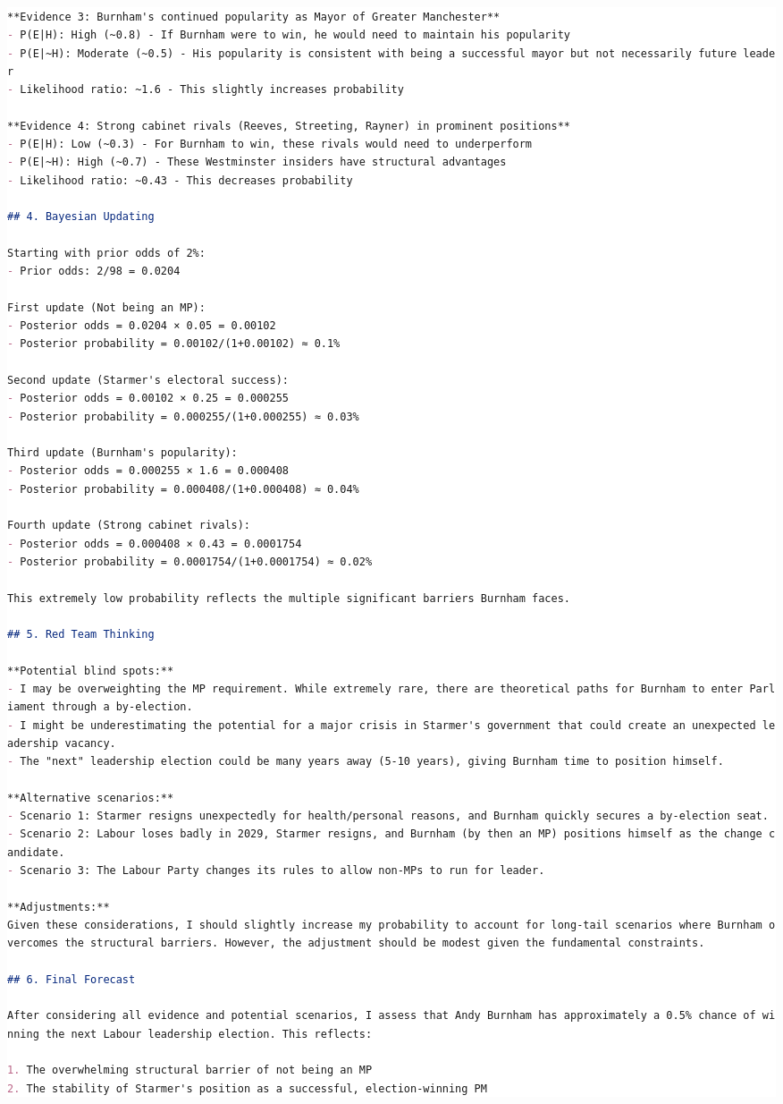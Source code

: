 ```md
**Evidence 3: Burnham's continued popularity as Mayor of Greater Manchester**
- P(E|H): High (~0.8) - If Burnham were to win, he would need to maintain his popularity
- P(E|~H): Moderate (~0.5) - His popularity is consistent with being a successful mayor but not necessarily future leader
- Likelihood ratio: ~1.6 - This slightly increases probability

**Evidence 4: Strong cabinet rivals (Reeves, Streeting, Rayner) in prominent positions**
- P(E|H): Low (~0.3) - For Burnham to win, these rivals would need to underperform
- P(E|~H): High (~0.7) - These Westminster insiders have structural advantages
- Likelihood ratio: ~0.43 - This decreases probability

## 4. Bayesian Updating

Starting with prior odds of 2%:
- Prior odds: 2/98 = 0.0204

First update (Not being an MP):
- Posterior odds = 0.0204 × 0.05 = 0.00102
- Posterior probability = 0.00102/(1+0.00102) ≈ 0.1%

Second update (Starmer's electoral success):
- Posterior odds = 0.00102 × 0.25 = 0.000255
- Posterior probability = 0.000255/(1+0.000255) ≈ 0.03%

Third update (Burnham's popularity):
- Posterior odds = 0.000255 × 1.6 = 0.000408
- Posterior probability = 0.000408/(1+0.000408) ≈ 0.04%

Fourth update (Strong cabinet rivals):
- Posterior odds = 0.000408 × 0.43 = 0.0001754
- Posterior probability = 0.0001754/(1+0.0001754) ≈ 0.02%

This extremely low probability reflects the multiple significant barriers Burnham faces.

## 5. Red Team Thinking

**Potential blind spots:**
- I may be overweighting the MP requirement. While extremely rare, there are theoretical paths for Burnham to enter Parliament through a by-election.
- I might be underestimating the potential for a major crisis in Starmer's government that could create an unexpected leadership vacancy.
- The "next" leadership election could be many years away (5-10 years), giving Burnham time to position himself.

**Alternative scenarios:**
- Scenario 1: Starmer resigns unexpectedly for health/personal reasons, and Burnham quickly secures a by-election seat.
- Scenario 2: Labour loses badly in 2029, Starmer resigns, and Burnham (by then an MP) positions himself as the change candidate.
- Scenario 3: The Labour Party changes its rules to allow non-MPs to run for leader.

**Adjustments:**
Given these considerations, I should slightly increase my probability to account for long-tail scenarios where Burnham overcomes the structural barriers. However, the adjustment should be modest given the fundamental constraints.

## 6. Final Forecast

After considering all evidence and potential scenarios, I assess that Andy Burnham has approximately a 0.5% chance of winning the next Labour leadership election. This reflects:

1. The overwhelming structural barrier of not being an MP
2. The stability of Starmer's position as a successful, election-winning PM
```